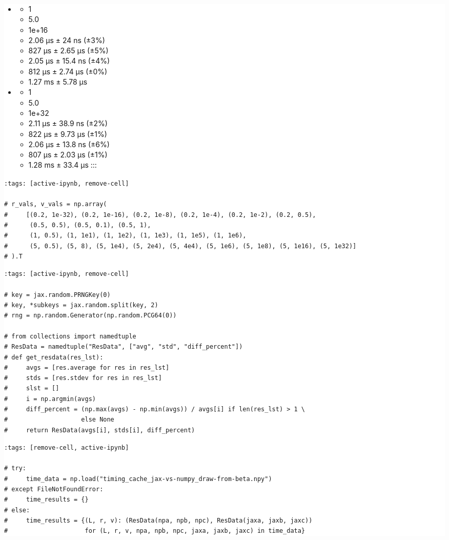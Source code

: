 * - 1
  - 5.0
  - 1e+16
  - 2.06 μs ± 24 ns (±3%)
  - 827 μs ± 2.65 μs (±5%)
  - 2.05 μs ± 15.4 ns (±4%)
  - 812 μs ± 2.74 μs (±0%)
  - 1.27 ms ± 5.78 µs
* - 1
  - 5.0
  - 1e+32
  - 2.11 μs ± 38.9 ns (±2%)
  - 822 μs ± 9.73 μs (±1%)
  - 2.06 μs ± 13.8 ns (±6%)
  - 807 μs ± 2.03 μs (±1%)
  - 1.28 ms ± 33.4 µs 
:::

```{code-cell}
:tags: [active-ipynb, remove-cell]

# r_vals, v_vals = np.array(
#     [(0.2, 1e-32), (0.2, 1e-16), (0.2, 1e-8), (0.2, 1e-4), (0.2, 1e-2), (0.2, 0.5),
#      (0.5, 0.5), (0.5, 0.1), (0.5, 1),
#      (1, 0.5), (1, 1e1), (1, 1e2), (1, 1e3), (1, 1e5), (1, 1e6),
#      (5, 0.5), (5, 8), (5, 1e4), (5, 2e4), (5, 4e4), (5, 1e6), (5, 1e8), (5, 1e16), (5, 1e32)]
# ).T
```

```{code-cell}
:tags: [active-ipynb, remove-cell]

# key = jax.random.PRNGKey(0)
# key, *subkeys = jax.random.split(key, 2)
# rng = np.random.Generator(np.random.PCG64(0))

# from collections import namedtuple
# ResData = namedtuple("ResData", ["avg", "std", "diff_percent"])
# def get_resdata(res_lst):
#     avgs = [res.average for res in res_lst]
#     stds = [res.stdev for res in res_lst]
#     slst = []
#     i = np.argmin(avgs)
#     diff_percent = (np.max(avgs) - np.min(avgs)) / avgs[i] if len(res_lst) > 1 \
#                    else None
#     return ResData(avgs[i], stds[i], diff_percent)
```

```{code-cell}
:tags: [remove-cell, active-ipynb]

# try:
#     time_data = np.load("timing_cache_jax-vs-numpy_draw-from-beta.npy")
# except FileNotFoundError:
#     time_results = {}
# else:
#     time_results = {(L, r, v): (ResData(npa, npb, npc), ResData(jaxa, jaxb, jaxc))
#                     for (L, r, v, npa, npb, npc, jaxa, jaxb, jaxc) in time_data}
```


[^1]: One could conceivably draw all increments at once, with a [*shifted scaled Dirichlet distribution*](https://doi.org/10.1007/978-3-030-71175-7_4) instead of a beta, if it can be shown that also in this case coarsening the distribution still results in the same probability law.